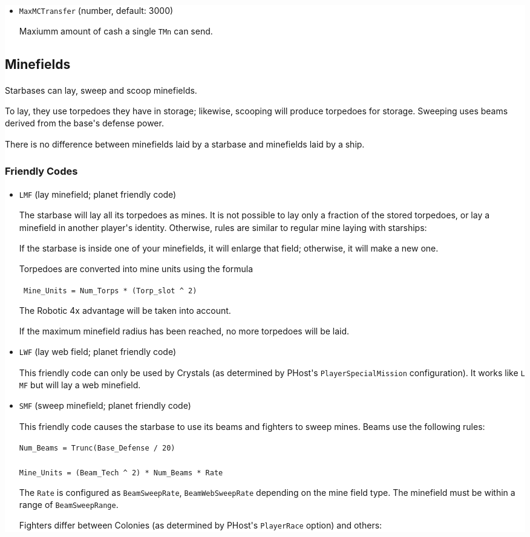 * `MaxMCTransfer` (number, default: 3000)

  Maxiumm amount of cash a single `TMn` can send.



Minefields
----------

Starbases can lay, sweep and scoop minefields.

To lay, they use torpedoes they have in storage; likewise, scooping
will produce torpedoes for storage. Sweeping uses beams derived from
the base's defense power.

There is no difference between minefields laid by a starbase and
minefields laid by a ship.


### Friendly Codes

* `LMF` (lay minefield; planet friendly code)

  The starbase will lay all its torpedoes as mines. It is not possible
  to lay only a fraction of the stored torpedoes, or lay a minefield
  in another player's identity. Otherwise, rules are similar to
  regular mine laying with starships:

  If the starbase is inside one of your minefields, it will enlarge
  that field; otherwise, it will make a new one.

  Torpedoes are converted into mine units using the formula

       Mine_Units = Num_Torps * (Torp_slot ^ 2)

  The Robotic 4x advantage will be taken into account.

  If the maximum minefield radius has been reached, no more torpedoes
  will be laid.


+ `LWF` (lay web field; planet friendly code)

  This friendly code can only be used by Crystals (as determined by
  PHost's `PlayerSpecialMission` configuration). It works like `LMF`
  but will lay a web minefield.


+ `SMF` (sweep minefield; planet friendly code)

  This friendly code causes the starbase to use its beams and fighters
  to sweep mines. Beams use the following rules:

      Num_Beams = Trunc(Base_Defense / 20)

      Mine_Units = (Beam_Tech ^ 2) * Num_Beams * Rate

  The `Rate` is configured as `BeamSweepRate`, `BeamWebSweepRate`
  depending on the mine field type. The minefield must be within a
  range of `BeamSweepRange`.

  Fighters differ between Colonies (as determined by PHost's
  `PlayerRace` option) and others:
